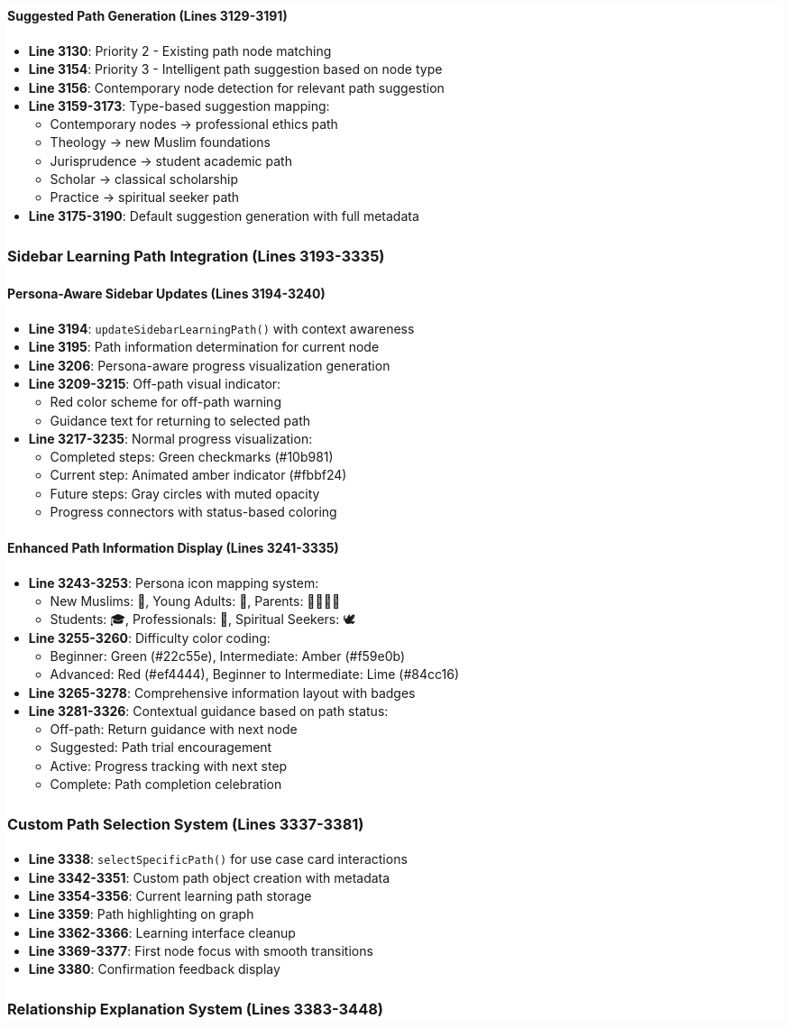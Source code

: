 #### Suggested Path Generation (Lines 3129-3191)
- **Line 3130**: Priority 2 - Existing path node matching
- **Line 3154**: Priority 3 - Intelligent path suggestion based on node type
- **Line 3156**: Contemporary node detection for relevant path suggestion
- **Line 3159-3173**: Type-based suggestion mapping:
  - Contemporary nodes → professional ethics path
  - Theology → new Muslim foundations
  - Jurisprudence → student academic path
  - Scholar → classical scholarship
  - Practice → spiritual seeker path
- **Line 3175-3190**: Default suggestion generation with full metadata

### Sidebar Learning Path Integration (Lines 3193-3335)

#### Persona-Aware Sidebar Updates (Lines 3194-3240)
- **Line 3194**: `updateSidebarLearningPath()` with context awareness
- **Line 3195**: Path information determination for current node
- **Line 3206**: Persona-aware progress visualization generation
- **Line 3209-3215**: Off-path visual indicator:
  - Red color scheme for off-path warning
  - Guidance text for returning to selected path
- **Line 3217-3235**: Normal progress visualization:
  - Completed steps: Green checkmarks (#10b981)
  - Current step: Animated amber indicator (#fbbf24)
  - Future steps: Gray circles with muted opacity
  - Progress connectors with status-based coloring

#### Enhanced Path Information Display (Lines 3241-3335)
- **Line 3243-3253**: Persona icon mapping system:
  - New Muslims: 🌟, Young Adults: 🚀, Parents: 👨‍👩‍👧‍👦
  - Students: 🎓, Professionals: 💼, Spiritual Seekers: 🕊️
- **Line 3255-3260**: Difficulty color coding:
  - Beginner: Green (#22c55e), Intermediate: Amber (#f59e0b)
  - Advanced: Red (#ef4444), Beginner to Intermediate: Lime (#84cc16)
- **Line 3265-3278**: Comprehensive information layout with badges
- **Line 3281-3326**: Contextual guidance based on path status:
  - Off-path: Return guidance with next node
  - Suggested: Path trial encouragement
  - Active: Progress tracking with next step
  - Complete: Path completion celebration

### Custom Path Selection System (Lines 3337-3381)
- **Line 3338**: `selectSpecificPath()` for use case card interactions
- **Line 3342-3351**: Custom path object creation with metadata
- **Line 3354-3356**: Current learning path storage
- **Line 3359**: Path highlighting on graph
- **Line 3362-3366**: Learning interface cleanup
- **Line 3369-3377**: First node focus with smooth transitions
- **Line 3380**: Confirmation feedback display

### Relationship Explanation System (Lines 3383-3448)
